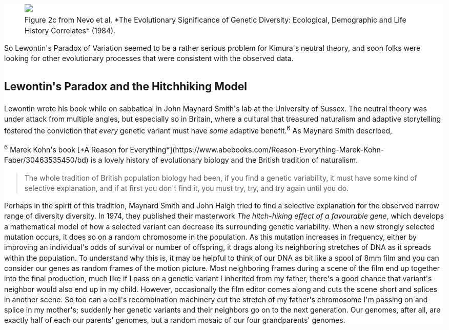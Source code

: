 <figure>
<img src="/images/nevo.png" width="460" class="img-responsive"/>
  <figcaption>
  Figure 2c from Nevo et al. *The Evolutionary Significance of Genetic
  Diversity: Ecological, Demographic and Life History Correlates* (1984).
  </figcaption>
</figure>

So Lewontin's Paradox of Variation seemed to be a rather serious problem for
Kimura's neutral theory, and soon folks were looking for other evolutionary
processes that were consistent with the observed data.

## Lewontin's Paradox and the Hitchhiking Model

Lewontin wrote his book while on sabbatical in John Maynard Smith's lab at the
University of Sussex. The neutral theory was under attack from multiple angles,
but especially so in Britain, where a cultural that treasured naturalism and
adaptive storytelling fostered the conviction that *every* genetic variant must
have *some* adaptive benefit.<sup>6</sup> As Maynard Smith described,

<aside>
 <sup>6</sup> Marek Kohn's book [*A Reason for
 Everything*](https://www.abebooks.com/Reason-Everything-Marek-Kohn-Faber/30463535450/bd) 
 is a lovely history of evolutionary biology and the British tradition of 
 naturalism.
</aside>

> The whole tradition of British population biology had
been, if you find a genetic variability, it must have some kind of selective
explanation, and if at first you don't find it, you must try, try, and try
again until you do.

Perhaps in the spirit of this tradition, Maynard Smith and John Haigh tried to
find a selective explanation for the observed narrow range of diversity
diversity. In 1974, they published their masterwork *The hitch-hiking effect of
a favourable gene*, which develops a mathematical model of how a selected
variant can decrease its surrounding genetic variability. When a new strongly
selected mutation occurs, it does so on a random chromosome in the population.
As this mutation increases in frequency, either by improving an individual's
odds of survival or number of offspring, it drags along its neighboring
stretches of DNA as it spreads within the population. To understand why this
is, it may be helpful to think of our DNA as bit like a spool of 8mm film and
you can consider our genes as random frames of the motion picture.  Most
neighboring frames during a scene of the film end up together into the final
production, much like if I pass on a genetic variant I inherited from my
father, there's a good chance that variant's neighbor would also end up in my
child.  However, occasionally the film editor comes along and cuts the scene
short and splices in another scene.  So too can a cell's recombination
machinery cut the stretch of my father's chromosome I'm passing on and splice
in my mother's; suddenly her genetic variants and their neighbors go on to the
next generation.  Our genomes, after all, are exactly half of each our parents'
genomes, but a random mosaic of our four grandparents' genomes.
